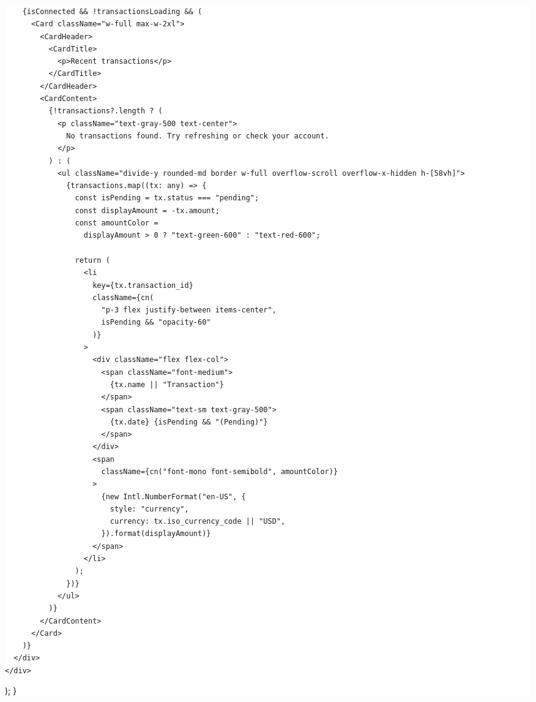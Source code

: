         {isConnected && !transactionsLoading && (
          <Card className="w-full max-w-2xl">
            <CardHeader>
              <CardTitle>
                <p>Recent transactions</p>
              </CardTitle>
            </CardHeader>
            <CardContent>
              {!transactions?.length ? (
                <p className="text-gray-500 text-center">
                  No transactions found. Try refreshing or check your account.
                </p>
              ) : (
                <ul className="divide-y rounded-md border w-full overflow-scroll overflow-x-hidden h-[58vh]">
                  {transactions.map((tx: any) => {
                    const isPending = tx.status === "pending";
                    const displayAmount = -tx.amount;
                    const amountColor =
                      displayAmount > 0 ? "text-green-600" : "text-red-600";

                    return (
                      <li
                        key={tx.transaction_id}
                        className={cn(
                          "p-3 flex justify-between items-center",
                          isPending && "opacity-60"
                        )}
                      >
                        <div className="flex flex-col">
                          <span className="font-medium">
                            {tx.name || "Transaction"}
                          </span>
                          <span className="text-sm text-gray-500">
                            {tx.date} {isPending && "(Pending)"}
                          </span>
                        </div>
                        <span
                          className={cn("font-mono font-semibold", amountColor)}
                        >
                          {new Intl.NumberFormat("en-US", {
                            style: "currency",
                            currency: tx.iso_currency_code || "USD",
                          }).format(displayAmount)}
                        </span>
                      </li>
                    );
                  })}
                </ul>
              )}
            </CardContent>
          </Card>
        )}
      </div>
    </div>
  );
}
</file>
